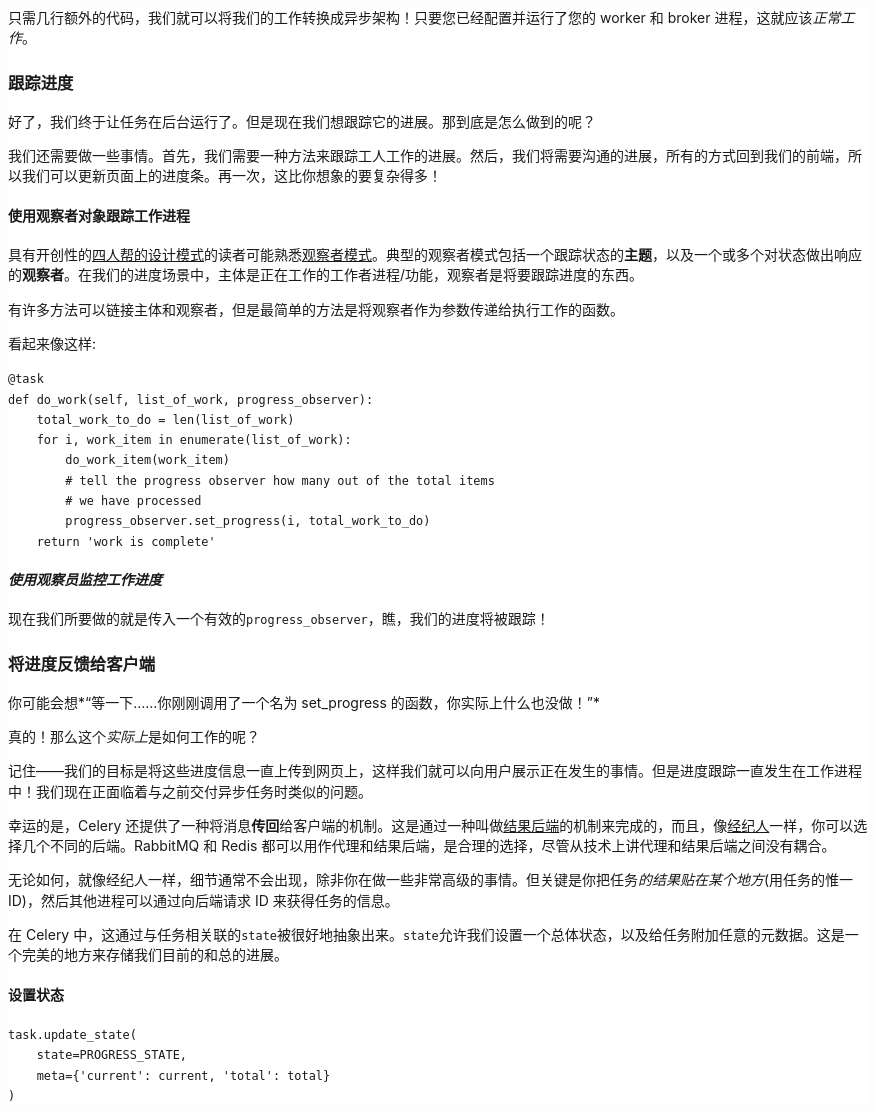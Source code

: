 只需几行额外的代码，我们就可以将我们的工作转换成异步架构！只要您已经配置并运行了您的 worker 和 broker 进程，这就应该*正常工作*。

### 跟踪进度

好了，我们终于让任务在后台运行了。但是现在我们想跟踪它的进展。那到底是怎么做到的呢？

我们还需要做一些事情。首先，我们需要一种方法来跟踪工人工作的进展。然后，我们将需要沟通的进展，所有的方式回到我们的前端，所以我们可以更新页面上的进度条。再一次，这比你想象的要复杂得多！

#### 使用观察者对象跟踪工作进程

具有开创性的[四人帮的设计模式](https://www.amazon.com/gp/product/0201633612/)的读者可能熟悉[观察者模式](https://en.wikipedia.org/wiki/Observer_pattern)。典型的观察者模式包括一个跟踪状态的**主题**，以及一个或多个对状态做出响应的**观察者**。在我们的进度场景中，主体是正在工作的工作者进程/功能，观察者是将要跟踪进度的东西。

有许多方法可以链接主体和观察者，但是最简单的方法是将观察者作为参数传递给执行工作的函数。

看起来像这样:

```
@task 
def do_work(self, list_of_work, progress_observer):     
    total_work_to_do = len(list_of_work)     
    for i, work_item in enumerate(list_of_work):             
        do_work_item(work_item)         
        # tell the progress observer how many out of the total items 
        # we have processed
        progress_observer.set_progress(i, total_work_to_do)        
    return 'work is complete'
```

#### *使用观察员监控工作进度*

现在我们所要做的就是传入一个有效的`progress_observer`，瞧，我们的进度将被跟踪！

### 将进度反馈给客户端

你可能会想*“等一下……你刚刚调用了一个名为 set_progress 的函数，你实际上什么也没做！”*

真的！那么这个*实际上*是如何工作的呢？

记住——我们的目标是将这些进度信息一直上传到网页上，这样我们就可以向用户展示正在发生的事情。但是进度跟踪一直发生在工作进程中！我们现在正面临着与之前交付异步任务时类似的问题。

幸运的是，Celery 还提供了一种将消息**传回**给客户端的机制。这是通过一种叫做[结果后端](http://docs.celeryproject.org/en/latest/userguide/tasks.html#result-backends)的机制来完成的，而且，像[经纪人](http://docs.celeryproject.org/en/latest/getting-started/brokers/)一样，你可以选择几个不同的后端。RabbitMQ 和 Redis 都可以用作代理和结果后端，是合理的选择，尽管从技术上讲代理和结果后端之间没有耦合。

无论如何，就像经纪人一样，细节通常不会出现，除非你在做一些非常高级的事情。但关键是你把任务*的结果贴在某个地方*(用任务的惟一 ID)，然后其他进程可以通过向后端请求 ID 来获得任务的信息。

在 Celery 中，这通过与任务相关联的`state`被很好地抽象出来。`state`允许我们设置一个总体状态，以及给任务附加任意的元数据。这是一个完美的地方来存储我们目前的和总的进展。

#### 设置状态

```
task.update_state( 
    state=PROGRESS_STATE, 
    meta={'current': current, 'total': total} 
)
```
